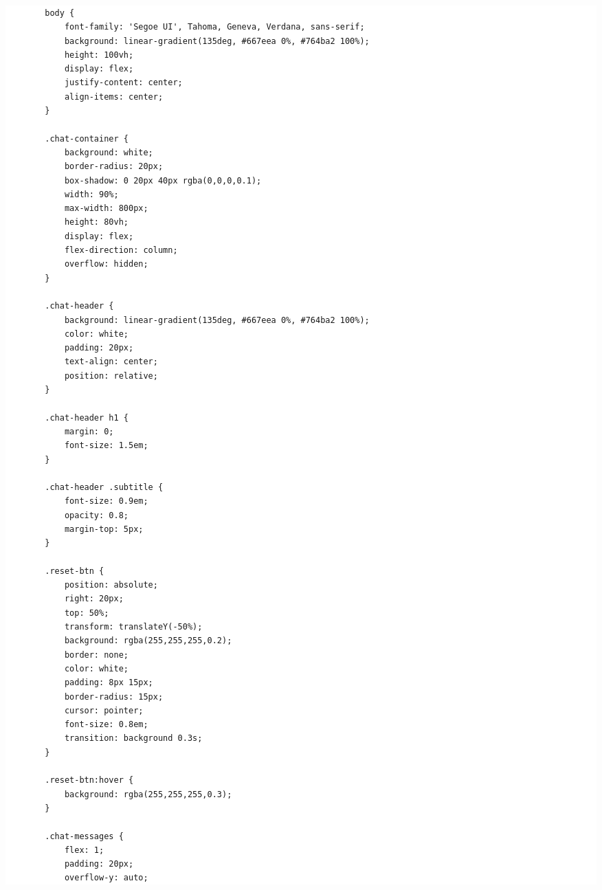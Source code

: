 ```html
        body {
            font-family: 'Segoe UI', Tahoma, Geneva, Verdana, sans-serif;
            background: linear-gradient(135deg, #667eea 0%, #764ba2 100%);
            height: 100vh;
            display: flex;
            justify-content: center;
            align-items: center;
        }

        .chat-container {
            background: white;
            border-radius: 20px;
            box-shadow: 0 20px 40px rgba(0,0,0,0.1);
            width: 90%;
            max-width: 800px;
            height: 80vh;
            display: flex;
            flex-direction: column;
            overflow: hidden;
        }

        .chat-header {
            background: linear-gradient(135deg, #667eea 0%, #764ba2 100%);
            color: white;
            padding: 20px;
            text-align: center;
            position: relative;
        }

        .chat-header h1 {
            margin: 0;
            font-size: 1.5em;
        }

        .chat-header .subtitle {
            font-size: 0.9em;
            opacity: 0.8;
            margin-top: 5px;
        }

        .reset-btn {
            position: absolute;
            right: 20px;
            top: 50%;
            transform: translateY(-50%);
            background: rgba(255,255,255,0.2);
            border: none;
            color: white;
            padding: 8px 15px;
            border-radius: 15px;
            cursor: pointer;
            font-size: 0.8em;
            transition: background 0.3s;
        }

        .reset-btn:hover {
            background: rgba(255,255,255,0.3);
        }

        .chat-messages {
            flex: 1;
            padding: 20px;
            overflow-y: auto;
```